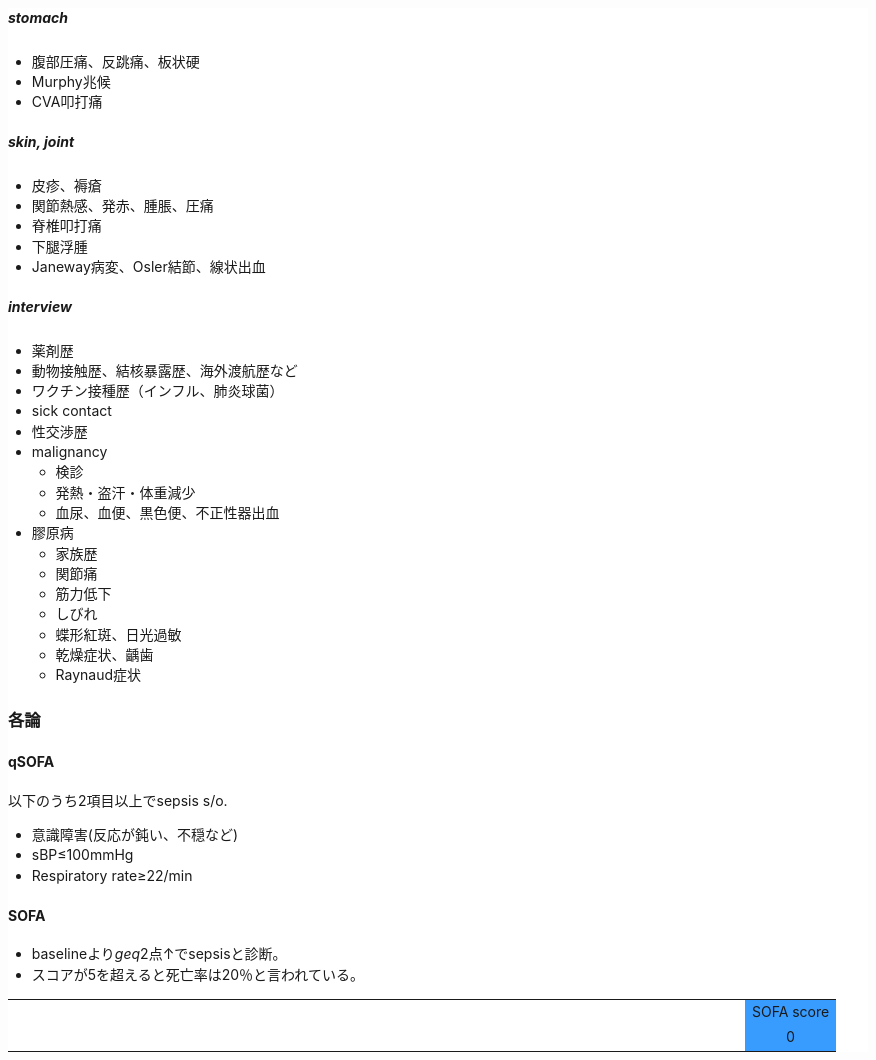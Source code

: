 ##### stomach

* 腹部圧痛、反跳痛、板状硬
* Murphy兆候
* CVA叩打痛

##### skin, joint

* 皮疹、褥瘡
* 関節熱感、発赤、腫脹、圧痛
* 脊椎叩打痛
* 下腿浮腫
* Janeway病変、Osler結節、線状出血

##### interview

* 薬剤歴
* 動物接触歴、結核暴露歴、海外渡航歴など
* ワクチン接種歴（インフル、肺炎球菌）
* sick contact
* 性交渉歴
* malignancy
    * 検診
    * 発熱・盗汗・体重減少
    * 血尿、血便、黒色便、不正性器出血
* 膠原病
    * 家族歴
    * 関節痛
    * 筋力低下
    * しびれ
    * 蝶形紅斑、日光過敏
    * 乾燥症状、齲歯
    * Raynaud症状

### 各論

#### qSOFA

以下のうち2項目以上でsepsis s/o.

* 意識障害(反応が鈍い、不穏など)
* sBP$\leq$100mmHg
* Respiratory rate$\geq$22/min

#### SOFA

* baselineより$geq$2点↑でsepsisと診断。
* スコアが5を超えると死亡率は20％と言われている。



<table border="0" cellpadding="1" cellspacing="1" width="100%" bgcolor="white">
							<tr>
								<td class="fs80white" colspan="2"></td>
								<td class="fs80white" bgcolor="#389cff" colspan="5">
									<div align="center">
										SOFA score</div>
								</td>
							</tr>
							<tr>
								<td class="fs80white" colspan="2">
								<div align="center">
									</div>
							</td>
								<td class="fs80white" bgcolor="#389cff" width="11%">
								<div align="center">
										0</div>